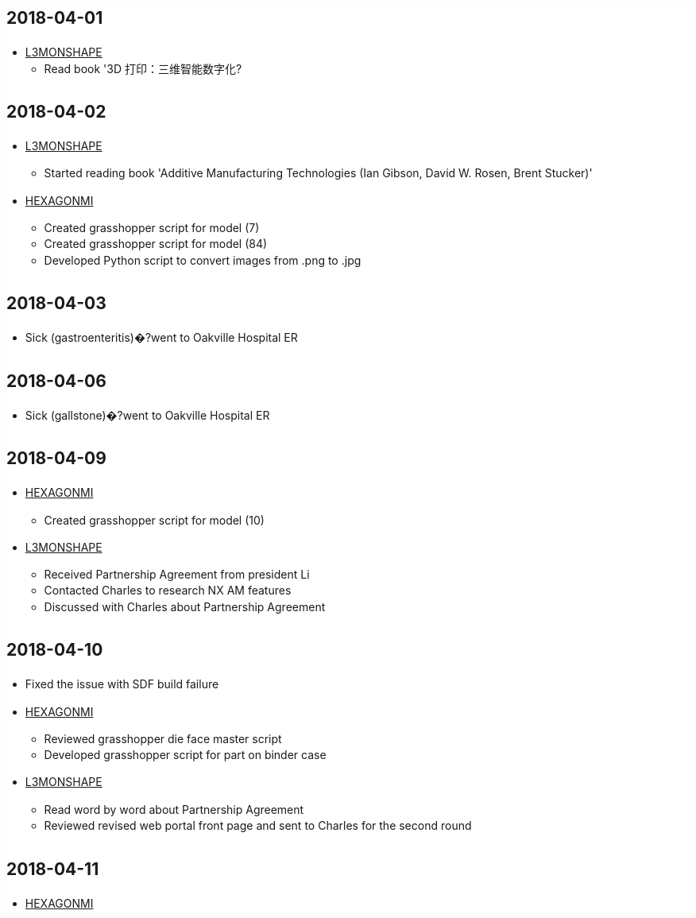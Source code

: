 ## 2018-04-01

- [L3MONSHAPE](#l3monshape)
  - Read book '3D 打印：三维智能数字化?

## 2018-04-02

- [L3MONSHAPE](#l3monshape)

  - Started reading book 'Additive Manufacturing Technologies (Ian Gibson, David W. Rosen, Brent Stucker)'

- [HEXAGONMI](#hexagonmi)
  - Created grasshopper script for model (7)
  - Created grasshopper script for model (84)
  - Developed Python script to convert images from .png to .jpg

## 2018-04-03

- Sick (gastroenteritis)�?went to Oakville Hospital ER

## 2018-04-06

- Sick (gallstone)�?went to Oakville Hospital ER

## 2018-04-09

- [HEXAGONMI](#hexagonmi)

  - Created grasshopper script for model (10)

- [L3MONSHAPE](#l3monshape)
  - Received Partnership Agreement from president Li
  - Contacted Charles to research NX AM features
  - Discussed with Charles about Partnership Agreement

## 2018-04-10

- Fixed the issue with SDF build failure

- [HEXAGONMI](#hexagonmi)

  - Reviewed grasshopper die face master script
  - Developed grasshopper script for part on binder case

- [L3MONSHAPE](#l3monshape)
  - Read word by word about Partnership Agreement
  - Reviewed revised web portal front page and sent to Charles for the second round

## 2018-04-11

- [HEXAGONMI](#hexagonmi)
